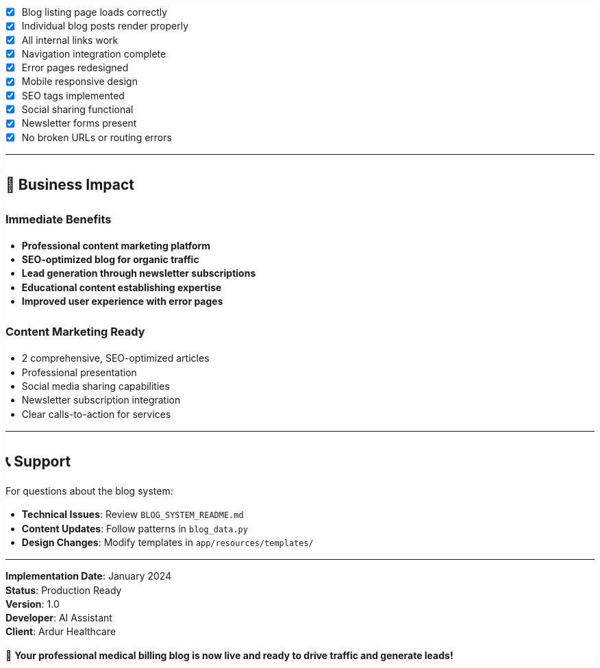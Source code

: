 - [x] Blog listing page loads correctly
- [x] Individual blog posts render properly
- [x] All internal links work
- [x] Navigation integration complete
- [x] Error pages redesigned
- [x] Mobile responsive design
- [x] SEO tags implemented
- [x] Social sharing functional
- [x] Newsletter forms present
- [x] No broken URLs or routing errors

---

## 🎯 Business Impact

### Immediate Benefits
- **Professional content marketing platform**
- **SEO-optimized blog for organic traffic**
- **Lead generation through newsletter subscriptions**
- **Educational content establishing expertise**
- **Improved user experience with error pages**

### Content Marketing Ready
- 2 comprehensive, SEO-optimized articles
- Professional presentation
- Social media sharing capabilities
- Newsletter subscription integration
- Clear calls-to-action for services

---

## 📞 Support

For questions about the blog system:
- **Technical Issues**: Review `BLOG_SYSTEM_README.md`
- **Content Updates**: Follow patterns in `blog_data.py`
- **Design Changes**: Modify templates in `app/resources/templates/`

---

**Implementation Date**: January 2024  
**Status**: Production Ready  
**Version**: 1.0  
**Developer**: AI Assistant  
**Client**: Ardur Healthcare  

🚀 **Your professional medical billing blog is now live and ready to drive traffic and generate leads!**